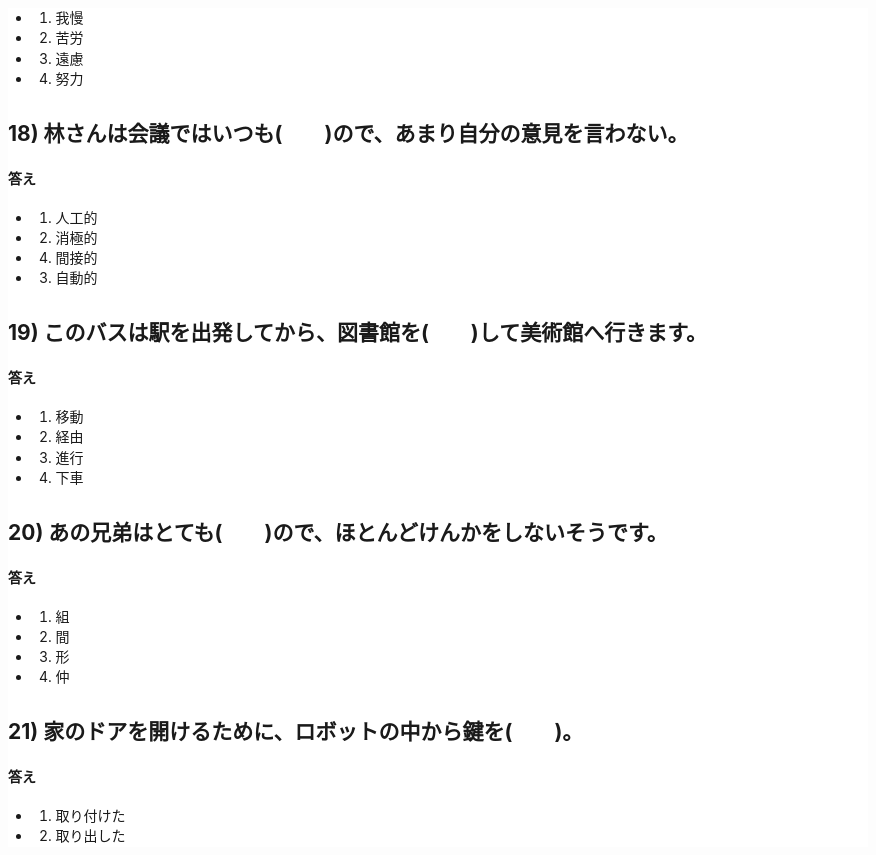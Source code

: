 - 1) 我慢

- 2) 苦労

- 3) 遠慮

- 4) 努力



## 18) 林さんは会議ではいつも(　　)ので、あまり自分の意見を言わない。

#### 答え

- 1) 人工的

- 2) 消極的

- 4) 間接的

- 3) 自動的



## 19) このバスは駅を出発してから、図書館を(　　)して美術館へ行きます。

#### 答え

- 1) 移動

- 2) 経由

- 3) 進行

- 4) 下車



## 20) あの兄弟はとても(　　)ので、ほとんどけんかをしないそうです。

#### 答え

- 1) 組

- 2) 間

- 3) 形

- 4) 仲



## 21) 家のドアを開けるために、ロボットの中から鍵を(　　)。

#### 答え

- 1) 取り付けた

- 2) 取り出した
